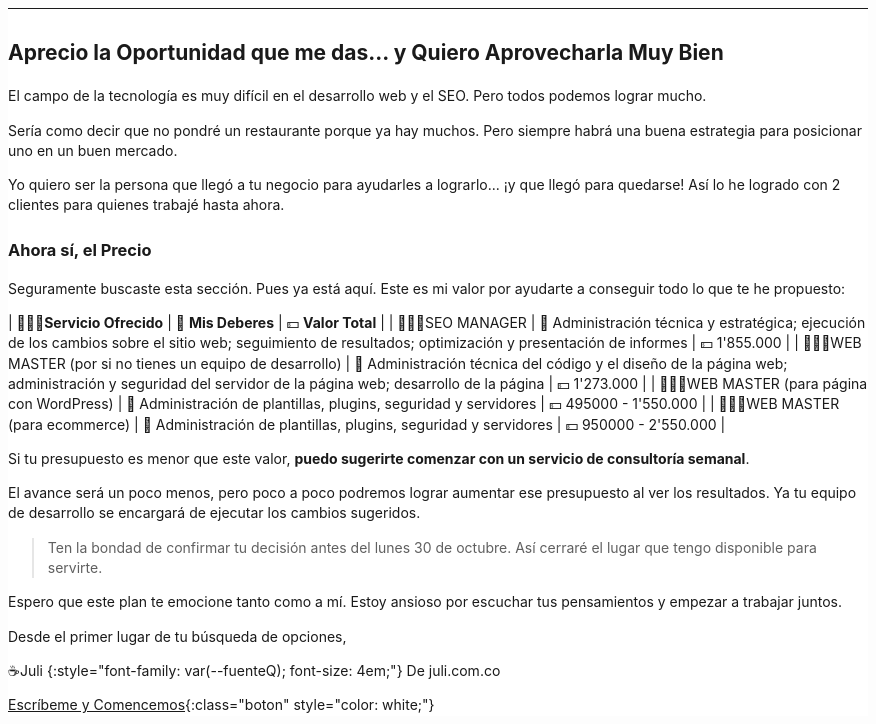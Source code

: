 ----------

## Aprecio la Oportunidad que me das... y Quiero Aprovecharla Muy Bien

El campo de la tecnología es muy difícil en el desarrollo web y el SEO. Pero todos podemos lograr mucho.

Sería como decir que no pondré un restaurante porque ya hay muchos. Pero siempre habrá una buena estrategia para posicionar uno en un buen mercado.

Yo quiero ser la persona que llegó a tu negocio para ayudarles a lograrlo... ¡y que llegó para quedarse! Así lo he logrado con 2 clientes para quienes trabajé hasta ahora.

### Ahora sí, el Precio

Seguramente buscaste esta sección. Pues ya está aquí. Este es mi valor por ayudarte a conseguir todo lo que te he propuesto:

| 👨🏼‍🏭**Servicio Ofrecido** | 🫡 **Mis Deberes** | 💵 **Valor Total** |
| 👨🏼‍🏭SEO MANAGER | 🫡 Administración técnica y estratégica; ejecución de los cambios sobre el sitio web; seguimiento de resultados; optimización y presentación de informes | 💵 1'855.000 |
| 👨🏼‍🏭WEB MASTER (por si no tienes un equipo de desarrollo) | 🫡 Administración técnica del código y el diseño de la página web; administración y seguridad del servidor de la página web; desarrollo de la página | 💵 1'273.000 |
| 👨🏼‍🏭WEB MASTER (para página con WordPress) | 🫡 Administración de plantillas, plugins, seguridad y servidores | 💵 495000 - 1'550.000 |
| 👨🏼‍🏭WEB MASTER (para ecommerce) | 🫡 Administración de plantillas, plugins, seguridad y servidores | 💵 950000 - 2'550.000 |

Si tu presupuesto es menor que este valor, **puedo sugerirte comenzar con un servicio de consultoría semanal**.

El avance será un poco menos, pero poco a poco podremos lograr aumentar ese presupuesto al ver los resultados. Ya tu equipo de desarrollo se encargará de ejecutar los cambios sugeridos.

>Ten la bondad de confirmar tu decisión antes del lunes 30 de octubre. Así cerraré el lugar que tengo disponible para servirte.

Espero que este plan te emocione tanto como a mí. Estoy ansioso por escuchar tus pensamientos y empezar a trabajar juntos.

Desde el primer lugar de tu búsqueda de opciones,

☕Juli
{:style="font-family: var(--fuenteQ); font-size: 4em;"}
De juli.com.co

[Escríbeme y Comencemos]({{site.telegram}}){:class="boton" style="color: white;"}
